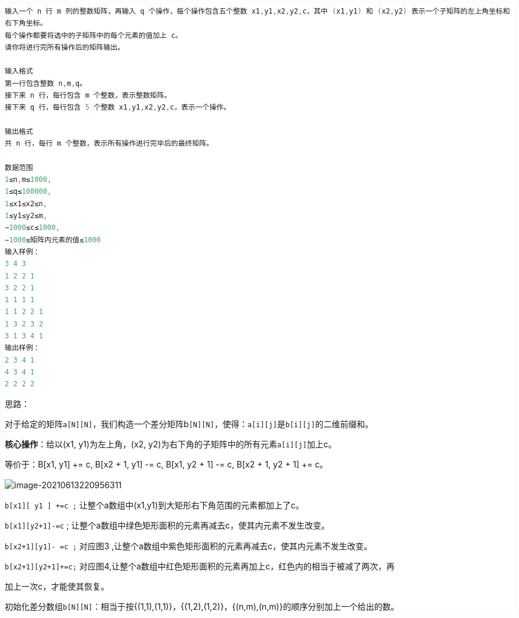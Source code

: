 ```C++
输入一个 n 行 m 列的整数矩阵，再输入 q 个操作，每个操作包含五个整数 x1,y1,x2,y2,c，其中 (x1,y1) 和 (x2,y2) 表示一个子矩阵的左上角坐标和右下角坐标。
每个操作都要将选中的子矩阵中的每个元素的值加上 c。
请你将进行完所有操作后的矩阵输出。
 
输入格式
第一行包含整数 n,m,q。
接下来 n 行，每行包含 m 个整数，表示整数矩阵。
接下来 q 行，每行包含 5 个整数 x1,y1,x2,y2,c，表示一个操作。

输出格式
共 n 行，每行 m 个整数，表示所有操作进行完毕后的最终矩阵。

数据范围
1≤n,m≤1000,
1≤q≤100000,
1≤x1≤x2≤n,
1≤y1≤y2≤m,
−1000≤c≤1000,
−1000≤矩阵内元素的值≤1000
输入样例：
3 4 3
1 2 2 1
3 2 2 1
1 1 1 1
1 1 2 2 1
1 3 2 3 2
3 1 3 4 1
输出样例：
2 3 4 1
4 3 4 1
2 2 2 2
```

思路：

对于给定的矩阵`a[N][N]`，我们构造一个差分矩阵b`[N][N]`，使得：`a[i][j]`是`b[i][j]`的二维前缀和。

**核心操作**：给以(x1, y1)为左上角，(x2, y2)为右下角的子矩阵中的所有元素`a[i][j]`加上c。

等价于：B[x1, y1] += c, B[x2 + 1, y1] -= c, B[x1, y2 + 1] -= c, B[x2 + 1, y2 + 1] += c。

![image-20210613220956311](https://gitee.com/grant1499/blog-pic/raw/master/img/202110231856992.png)

`b[x1][ y1 ] +=c ;` 让整个a数组中(x1,y1)到大矩形右下角范围的元素都加上了c。

`b[x1][y2+1]-=c` ; 让整个a数组中绿色矩形面积的元素再减去c，使其内元素不发生改变。

`b[x2+1][y1]- =c ;` 对应图3 ,让整个a数组中紫色矩形面积的元素再减去c，使其内元素不发生改变。

`b[x2+1][y2+1]+=c;` 对应图4,让整个a数组中红色矩形面积的元素再加上c，红色内的相当于被减了两次，再

加上一次c，才能使其恢复。

初始化差分数组`b[N][N]`：相当于按{(1,1),(1,1)}，{(1,2),(1,2)}，{(n,m),(n,m)}的顺序分别加上一个给出的数。
